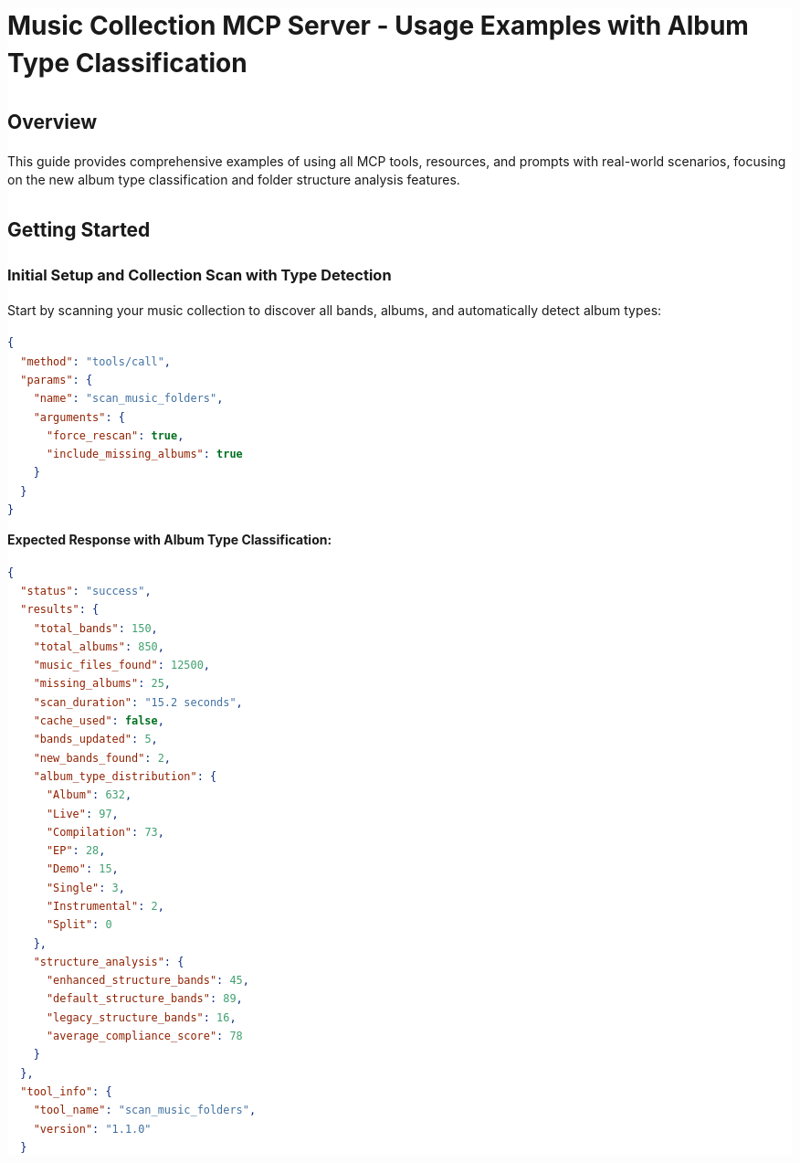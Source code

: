 # Music Collection MCP Server - Usage Examples with Album Type Classification

## Overview

This guide provides comprehensive examples of using all MCP tools, resources, and prompts with real-world scenarios, focusing on the new album type classification and folder structure analysis features.

## Getting Started

### Initial Setup and Collection Scan with Type Detection

Start by scanning your music collection to discover all bands, albums, and automatically detect album types:

```json
{
  "method": "tools/call",
  "params": {
    "name": "scan_music_folders",
    "arguments": {
      "force_rescan": true,
      "include_missing_albums": true
    }
  }
}
```

**Expected Response with Album Type Classification:**
```json
{
  "status": "success",
  "results": {
    "total_bands": 150,
    "total_albums": 850,
    "music_files_found": 12500,
    "missing_albums": 25,
    "scan_duration": "15.2 seconds",
    "cache_used": false,
    "bands_updated": 5,
    "new_bands_found": 2,
    "album_type_distribution": {
      "Album": 632,
      "Live": 97,
      "Compilation": 73,
      "EP": 28,
      "Demo": 15,
      "Single": 3,
      "Instrumental": 2,
      "Split": 0
    },
    "structure_analysis": {
      "enhanced_structure_bands": 45,
      "default_structure_bands": 89,
      "legacy_structure_bands": 16,
      "average_compliance_score": 78
    }
  },
  "tool_info": {
    "tool_name": "scan_music_folders",
    "version": "1.1.0"
  }
```